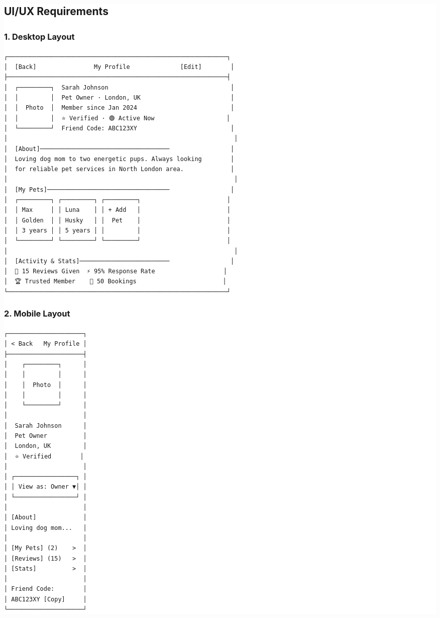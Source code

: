 ## UI/UX Requirements

### 1. Desktop Layout

```
┌─────────────────────────────────────────────────────────────┐
│  [Back]                My Profile              [Edit]        │
├─────────────────────────────────────────────────────────────┤
│  ┌─────────┐  Sarah Johnson                                  │
│  │         │  Pet Owner · London, UK                         │
│  │  Photo  │  Member since Jan 2024                          │
│  │         │  ⭐ Verified · 🟢 Active Now                    │
│  └─────────┘  Friend Code: ABC123XY                          │
│                                                               │
│  [About]────────────────────────────────────                 │
│  Loving dog mom to two energetic pups. Always looking        │
│  for reliable pet services in North London area.             │
│                                                               │
│  [My Pets]──────────────────────────────────                 │
│  ┌─────────┐ ┌─────────┐ ┌─────────┐                        │
│  │ Max     │ │ Luna    │ │ + Add   │                        │
│  │ Golden  │ │ Husky   │ │  Pet    │                        │
│  │ 3 years │ │ 5 years │ │         │                        │
│  └─────────┘ └─────────┘ └─────────┘                        │
│                                                               │
│  [Activity & Stats]─────────────────────────                 │
│  📝 15 Reviews Given  ⚡ 95% Response Rate                   │
│  🏆 Trusted Member    📅 50 Bookings                        │
└─────────────────────────────────────────────────────────────┘
```

### 2. Mobile Layout

```
┌─────────────────────┐
│ < Back   My Profile │
├─────────────────────┤
│    ┌─────────┐      │
│    │         │      │
│    │  Photo  │      │
│    │         │      │
│    └─────────┘      │
│                     │
│  Sarah Johnson      │
│  Pet Owner          │
│  London, UK         │
│  ⭐ Verified        │
│                     │
│ ┌─────────────────┐ │
│ │ View as: Owner ▼│ │
│ └─────────────────┘ │
│                     │
│ [About]             │
│ Loving dog mom...   │
│                     │
│ [My Pets] (2)    >  │
│ [Reviews] (15)   >  │
│ [Stats]          >  │
│                     │
│ Friend Code:        │
│ ABC123XY [Copy]     │
└─────────────────────┘
```
